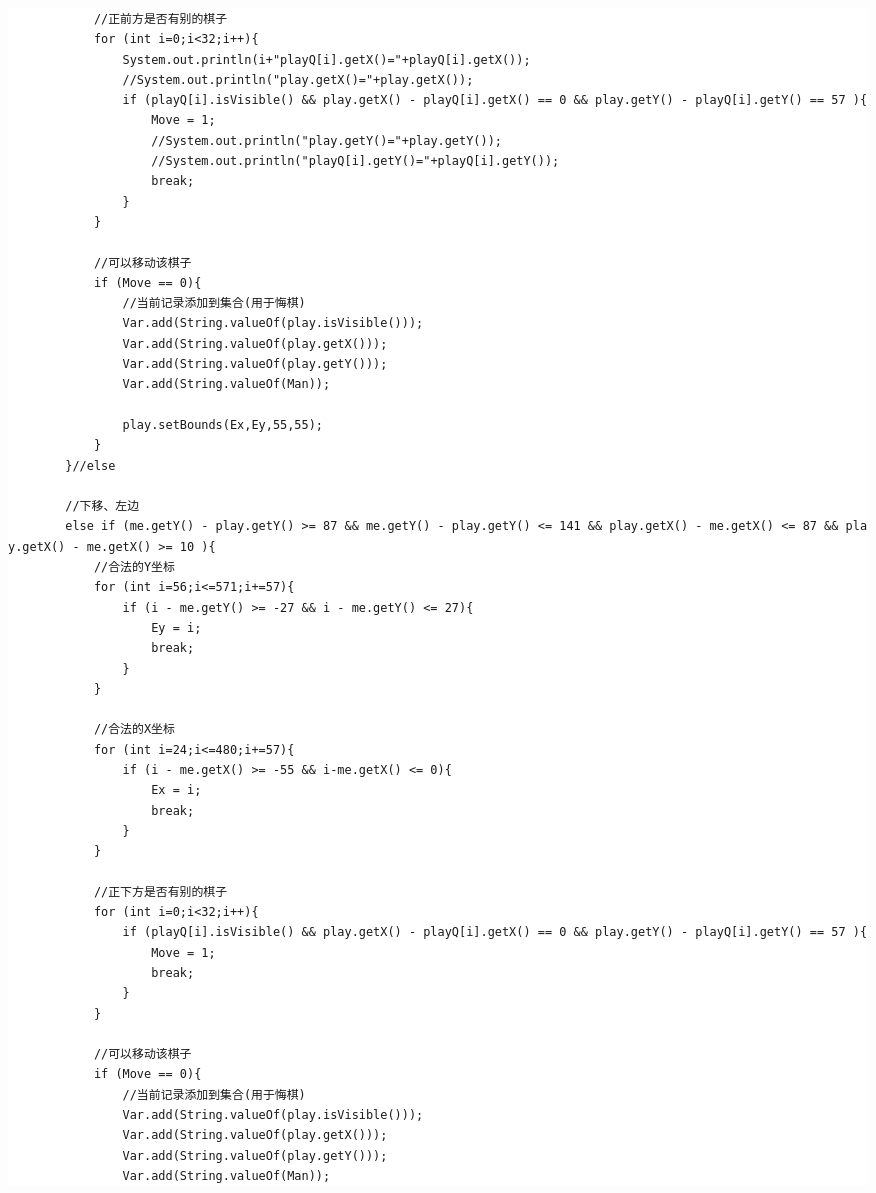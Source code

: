 				//正前方是否有别的棋子
				for (int i=0;i<32;i++){
					System.out.println(i+"playQ[i].getX()="+playQ[i].getX());
					//System.out.println("play.getX()="+play.getX());
					if (playQ[i].isVisible() && play.getX() - playQ[i].getX() == 0 && play.getY() - playQ[i].getY() == 57 ){
						Move = 1;
						//System.out.println("play.getY()="+play.getY());
						//System.out.println("playQ[i].getY()="+playQ[i].getY());
						break;
					}
				}
				
				//可以移动该棋子
				if (Move == 0){
					//当前记录添加到集合(用于悔棋)
					Var.add(String.valueOf(play.isVisible()));
					Var.add(String.valueOf(play.getX()));	
					Var.add(String.valueOf(play.getY()));
					Var.add(String.valueOf(Man));
					
					play.setBounds(Ex,Ey,55,55);
				}
			}//else 
			
			//下移、左边
			else if (me.getY() - play.getY() >= 87 && me.getY() - play.getY() <= 141 && play.getX() - me.getX() <= 87 && play.getX() - me.getX() >= 10 ){
				//合法的Y坐标
				for (int i=56;i<=571;i+=57){
					if (i - me.getY() >= -27 && i - me.getY() <= 27){
						Ey = i;
						break;
					}
				}
				
				//合法的X坐标
				for (int i=24;i<=480;i+=57){
					if (i - me.getX() >= -55 && i-me.getX() <= 0){
						Ex = i;
						break;
					}
				}
				
				//正下方是否有别的棋子
				for (int i=0;i<32;i++){
					if (playQ[i].isVisible() && play.getX() - playQ[i].getX() == 0 && play.getY() - playQ[i].getY() == 57 ){
						Move = 1;
						break;
					}
				}
				
				//可以移动该棋子
				if (Move == 0){
					//当前记录添加到集合(用于悔棋)
					Var.add(String.valueOf(play.isVisible()));
					Var.add(String.valueOf(play.getX()));
					Var.add(String.valueOf(play.getY()));
					Var.add(String.valueOf(Man));
					